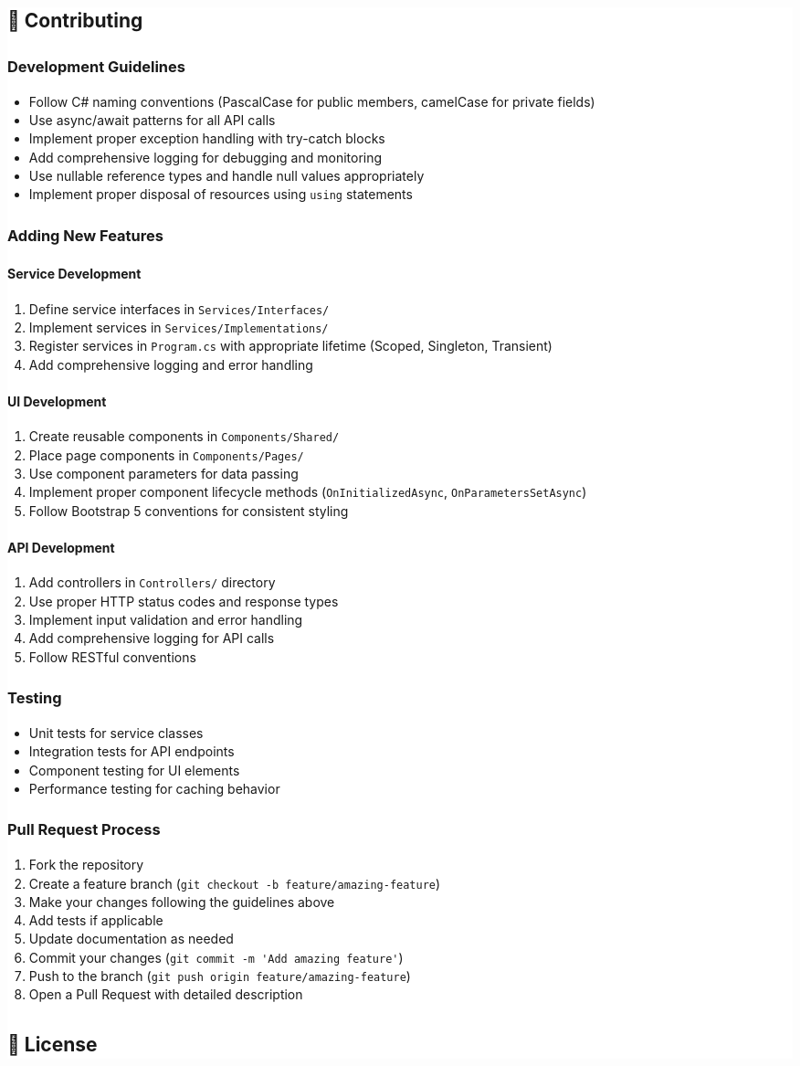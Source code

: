 ## 🤝 Contributing

### Development Guidelines
- Follow C# naming conventions (PascalCase for public members, camelCase for private fields)
- Use async/await patterns for all API calls
- Implement proper exception handling with try-catch blocks
- Add comprehensive logging for debugging and monitoring
- Use nullable reference types and handle null values appropriately
- Implement proper disposal of resources using `using` statements

### Adding New Features

#### Service Development
1. Define service interfaces in `Services/Interfaces/`
2. Implement services in `Services/Implementations/`
3. Register services in `Program.cs` with appropriate lifetime (Scoped, Singleton, Transient)
4. Add comprehensive logging and error handling

#### UI Development
1. Create reusable components in `Components/Shared/`
2. Place page components in `Components/Pages/`
3. Use component parameters for data passing
4. Implement proper component lifecycle methods (`OnInitializedAsync`, `OnParametersSetAsync`)
5. Follow Bootstrap 5 conventions for consistent styling

#### API Development
1. Add controllers in `Controllers/` directory
2. Use proper HTTP status codes and response types
3. Implement input validation and error handling
4. Add comprehensive logging for API calls
5. Follow RESTful conventions

### Testing
- Unit tests for service classes
- Integration tests for API endpoints
- Component testing for UI elements
- Performance testing for caching behavior

### Pull Request Process
1. Fork the repository
2. Create a feature branch (`git checkout -b feature/amazing-feature`)
3. Make your changes following the guidelines above
4. Add tests if applicable
5. Update documentation as needed
6. Commit your changes (`git commit -m 'Add amazing feature'`)
7. Push to the branch (`git push origin feature/amazing-feature`)
8. Open a Pull Request with detailed description

## 📄 License
